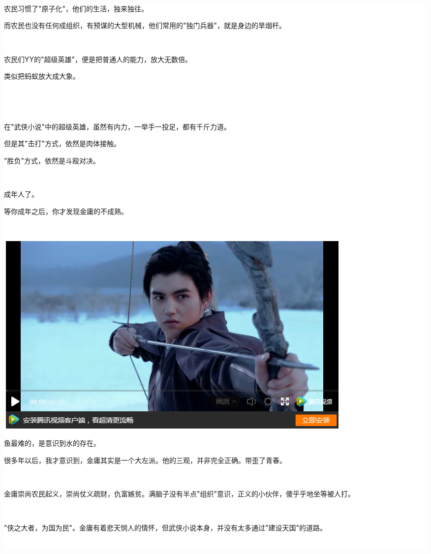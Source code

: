 农民习惯了"原子化"，他们的生活，独来独往。

而农民也没有任何成组织，有预谋的大型机械，他们常用的"独门兵器"，就是身边的旱烟杆。

 

农民们YY的"超级英雄"，便是把普通人的能力，放大无数倍。

类似把蚂蚁放大成大象。

 

 

在"武侠小说"中的超级英雄，虽然有内力，一举手一投足，都有千斤力道。

但是其"击打"方式，依然是肉体接触。

"胜负"方式，依然是斗殴对决。

 

成年人了。

等你成年之后，你才发现金庸的不成熟。

 

 ![](../img/F2120/media/image7.png)


鱼最难的，是意识到水的存在。

很多年以后，我才意识到，金庸其实是一个大左派。他的三观，并非完全正确。带歪了青春。

 

金庸崇尚农民起义，崇尚仗义疏财，仇富嫉贫。满脑子没有半点"组织"意识，正义的小伙伴，傻乎乎地坐等被人打。

 

"侠之大者，为国为民"。金庸有着悲天悯人的情怀，但武侠小说本身，并没有太多通过"建设天国"的道路。

 
